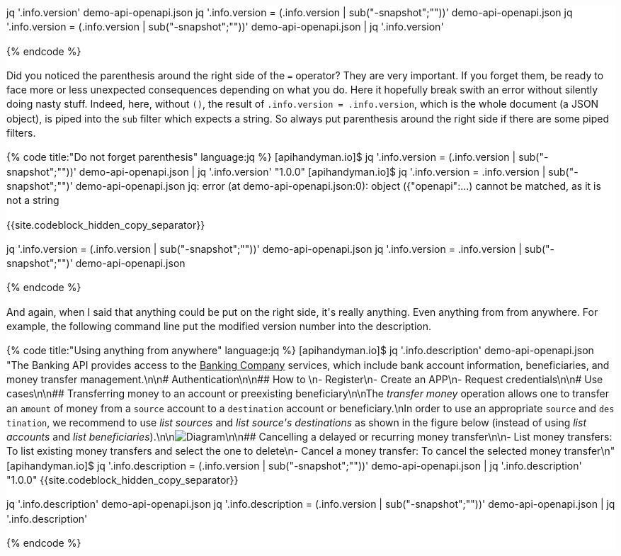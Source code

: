 jq '.info.version' demo-api-openapi.json 
jq '.info.version = (.info.version | sub("-snapshot";""))' demo-api-openapi.json
jq '.info.version = (.info.version | sub("-snapshot";""))' demo-api-openapi.json | jq '.info.version' 

{% endcode %}

Did you noticed the parenthesis around the right side of the `=` operator? They are very important. If you forget them, be ready to face more or less unexpected consequences depending on what you do. Here it hopefully break swith an error without silently doing nasty stuff. Indeed, here, without `()`, the result of `.info.version = .info.version`, which is the whole document (a JSON object), is piped into the `sub` filter which expects a string. So always put parenthesis around the right side if there are some piped filters.

{% code title:"Do not forget parenthesis" language:jq %}
[apihandyman.io]$ jq '.info.version = (.info.version | sub("-snapshot";""))' demo-api-openapi.json | jq '.info.version'
"1.0.0"
[apihandyman.io]$ jq '.info.version = .info.version | sub("-snapshot";"")'  demo-api-openapi.json
jq: error (at demo-api-openapi.json:0): object ({"openapi":...) cannot be matched, as it is not a string

{{site.codeblock_hidden_copy_separator}}

jq '.info.version = (.info.version | sub("-snapshot";""))' demo-api-openapi.json
jq '.info.version = .info.version | sub("-snapshot";"")'  demo-api-openapi.json

{% endcode %}

And again, when I said that anything could be put on the right side, it's really anything. Even anything from from anywhere. For example, the following command line put the modified version number into the description.

{% code title:"Using anything from anywhere" language:jq %}
[apihandyman.io]$ jq '.info.description' demo-api-openapi.json
"The Banking API provides access to the [Banking Company](http://www.bankingcompany.com) services, which include bank account information, beneficiaries, and money transfer management.\n\n# Authentication\n\n## How to \n- Register\n- Create an APP\n- Request credentials\n\n# Use cases\n\n## Transferring money to an account or preexisting beneficiary\n\nThe _transfer money_ operation allows one to transfer an `amount` of money from a `source` account to a `destination` account or beneficiary.\nIn order to use an appropriate `source` and `destination`, we recommend to use _list sources_ and _list source's destinations_ as shown in the figure below (instead of using _list accounts_ and _list beneficiaries_).\n\n![Diagram](http://localhost:9090/12.2-operation-manual-diagram.svg)\n\n## Cancelling a delayed or recurring money transfer\n\n- List money transfers: To list existing money transfers and select the one to delete\n- Cancel a money transfer: To cancel the selected money transfer\n"
[apihandyman.io]$ jq '.info.description = (.info.version | sub("-snapshot";""))' demo-api-openapi.json | jq '.info.description'
"1.0.0"
{{site.codeblock_hidden_copy_separator}}

jq '.info.description' demo-api-openapi.json
jq '.info.description = (.info.version | sub("-snapshot";""))' demo-api-openapi.json | jq '.info.description'

{% endcode %}
